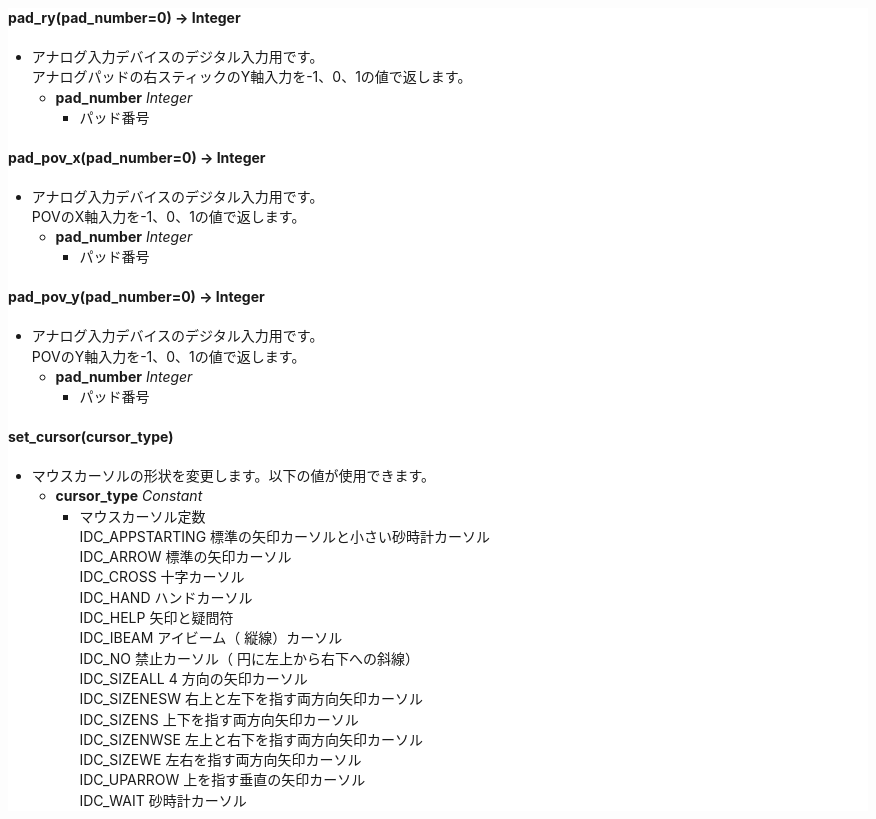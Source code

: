 


<a name='Input_23pad_ry'></a>
#### pad_ry(pad_number=0) -> Integer
* アナログ入力デバイスのデジタル入力用です。  
  アナログパッドの右スティックのY軸入力を-1、0、1の値で返します。
  * **pad_number** *Integer*
    * パッド番号




<a name='Input_23pad_pov_x'></a>
#### pad_pov_x(pad_number=0) -> Integer
* アナログ入力デバイスのデジタル入力用です。  
  POVのX軸入力を-1、0、1の値で返します。
  * **pad_number** *Integer*
    * パッド番号




<a name='Input_23pad_pov_y'></a>
#### pad_pov_y(pad_number=0) -> Integer
* アナログ入力デバイスのデジタル入力用です。  
  POVのY軸入力を-1、0、1の値で返します。
  * **pad_number** *Integer*
    * パッド番号




<a name='Input_23set_cursor'></a>
#### set_cursor(cursor_type)
* マウスカーソルの形状を変更します。以下の値が使用できます。
  * **cursor_type** *Constant*
    * マウスカーソル定数  
      IDC_APPSTARTING 標準の矢印カーソルと小さい砂時計カーソル  
      IDC_ARROW 標準の矢印カーソル  
      IDC_CROSS 十字カーソル  
      IDC_HAND ハンドカーソル  
      IDC_HELP 矢印と疑問符  
      IDC_IBEAM アイビーム（ 縦線）カーソル  
      IDC_NO 禁止カーソル（ 円に左上から右下への斜線）  
      IDC_SIZEALL 4 方向の矢印カーソル  
      IDC_SIZENESW 右上と左下を指す両方向矢印カーソル  
      IDC_SIZENS 上下を指す両方向矢印カーソル  
      IDC_SIZENWSE 左上と右下を指す両方向矢印カーソル  
      IDC_SIZEWE 左右を指す両方向矢印カーソル  
      IDC_UPARROW 上を指す垂直の矢印カーソル  
      IDC_WAIT 砂時計カーソル



